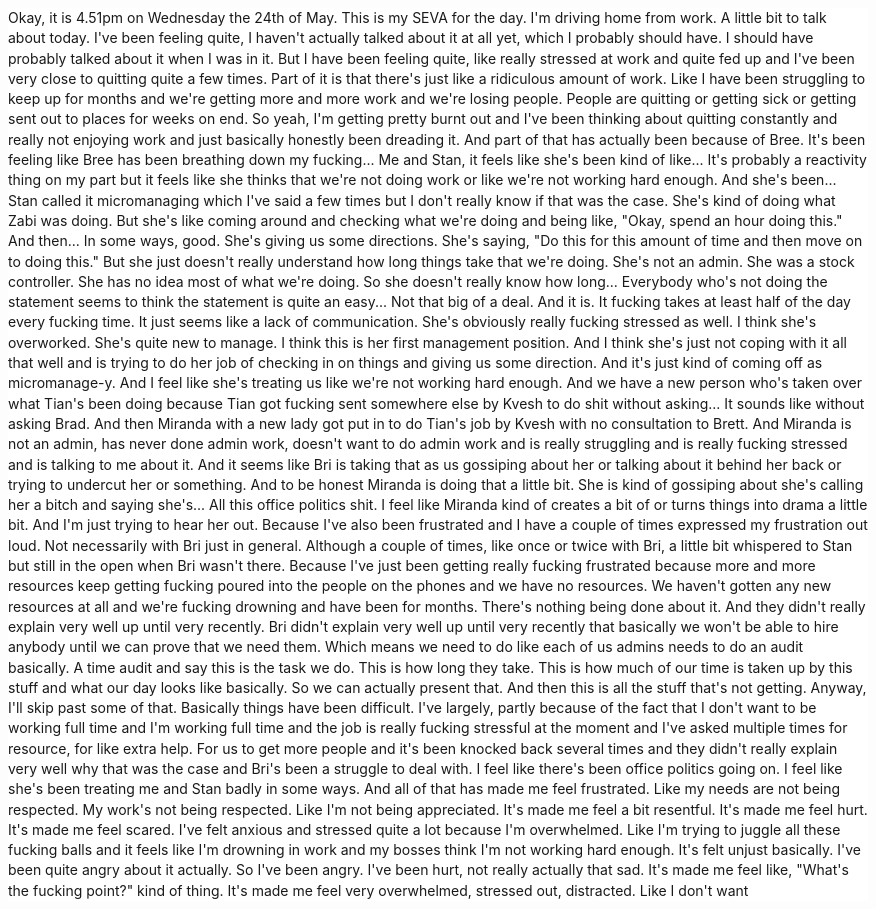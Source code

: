 ﻿Okay, it is 4.51pm on Wednesday the 24th of May. This is my SEVA for the day. I'm driving
home from work. A little bit to talk about today. I've been feeling quite, I haven't
actually talked about it at all yet, which I probably should have. I should have probably
talked about it when I was in it. But I have been feeling quite, like really stressed at
work and quite fed up and I've been very close to quitting quite a few times. Part of it
is that there's just like a ridiculous amount of work. Like I have been struggling to keep
up for months and we're getting more and more work and we're losing people. People are quitting
or getting sick or getting sent out to places for weeks on end. So yeah, I'm getting pretty
burnt out and I've been thinking about quitting constantly and really not enjoying work and
just basically honestly been dreading it. And part of that has actually been because
of Bree. It's been feeling like Bree has been breathing down my fucking... Me and Stan,
it feels like she's been kind of like... It's probably a reactivity thing on my part but
it feels like she thinks that we're not doing work or like we're not working hard enough.
And she's been... Stan called it micromanaging which I've said a few times but I don't really
know if that was the case. She's kind of doing what Zabi was doing. But she's like coming
around and checking what we're doing and being like, "Okay, spend an hour doing this." And
then... In some ways, good. She's giving us some directions. She's saying, "Do this for
this amount of time and then move on to doing this." But she just doesn't really understand
how long things take that we're doing. She's not an admin. She was a stock controller.
She has no idea most of what we're doing. So she doesn't really know how long... Everybody
who's not doing the statement seems to think the statement is quite an easy... Not that
big of a deal. And it is. It fucking takes at least half of the day every fucking time.
It just seems like a lack of communication. She's obviously really fucking stressed as
well. I think she's overworked. She's quite new to manage. I think this is her first management
position. And I think she's just not coping with it all that well and is trying to do
her job of checking in on things and giving us some direction. And it's just kind of coming
off as micromanage-y. And I feel like she's treating us like we're not working hard enough.
And we have a new person who's taken over what Tian's been doing because Tian got fucking
sent somewhere else by Kvesh to do shit without asking... It sounds like without asking Brad.
And then Miranda with a new lady got put in to do Tian's job by Kvesh with no consultation
to Brett. And Miranda is not an admin, has never done admin work, doesn't want to do
admin work and is really struggling and is really fucking stressed and is talking to
me about it. And it seems like Bri is taking that as us gossiping about her or talking
about it behind her back or trying to undercut her or something. And to be honest Miranda
is doing that a little bit. She is kind of gossiping about she's calling her a bitch
and saying she's... All this office politics shit. I feel like Miranda kind of creates
a bit of or turns things into drama a little bit. And I'm just trying to hear her out.
Because I've also been frustrated and I have a couple of times expressed my frustration
out loud. Not necessarily with Bri just in general. Although a couple of times, like
once or twice with Bri, a little bit whispered to Stan but still in the open when Bri wasn't
there. Because I've just been getting really fucking frustrated because more and more resources
keep getting fucking poured into the people on the phones and we have no resources. We
haven't gotten any new resources at all and we're fucking drowning and have been for months.
There's nothing being done about it. And they didn't really explain very well up until very
recently. Bri didn't explain very well up until very recently that basically we won't
be able to hire anybody until we can prove that we need them. Which means we need to
do like each of us admins needs to do an audit basically. A time audit and say this is the
task we do. This is how long they take. This is how much of our time is taken up by this
stuff and what our day looks like basically. So we can actually present that. And then
this is all the stuff that's not getting. Anyway, I'll skip past some of that. Basically
things have been difficult. I've largely, partly because of the fact that I don't want
to be working full time and I'm working full time and the job is really fucking stressful
at the moment and I've asked multiple times for resource, for like extra help. For us
to get more people and it's been knocked back several times and they didn't really explain
very well why that was the case and Bri's been a struggle to deal with. I feel like there's
been office politics going on. I feel like she's been treating me and Stan badly in some
ways. And all of that has made me feel frustrated. Like my needs are not being respected. My
work's not being respected. Like I'm not being appreciated. It's made me feel a bit resentful.
It's made me feel hurt. It's made me feel scared. I've felt anxious and stressed quite a lot
because I'm overwhelmed. Like I'm trying to juggle all these fucking balls and it feels
like I'm drowning in work and my bosses think I'm not working hard enough. It's felt unjust
basically. I've been quite angry about it actually. So I've been angry. I've been hurt,
not really actually that sad. It's made me feel like, "What's the fucking point?" kind
of thing. It's made me feel very overwhelmed, stressed out, distracted. Like I don't want